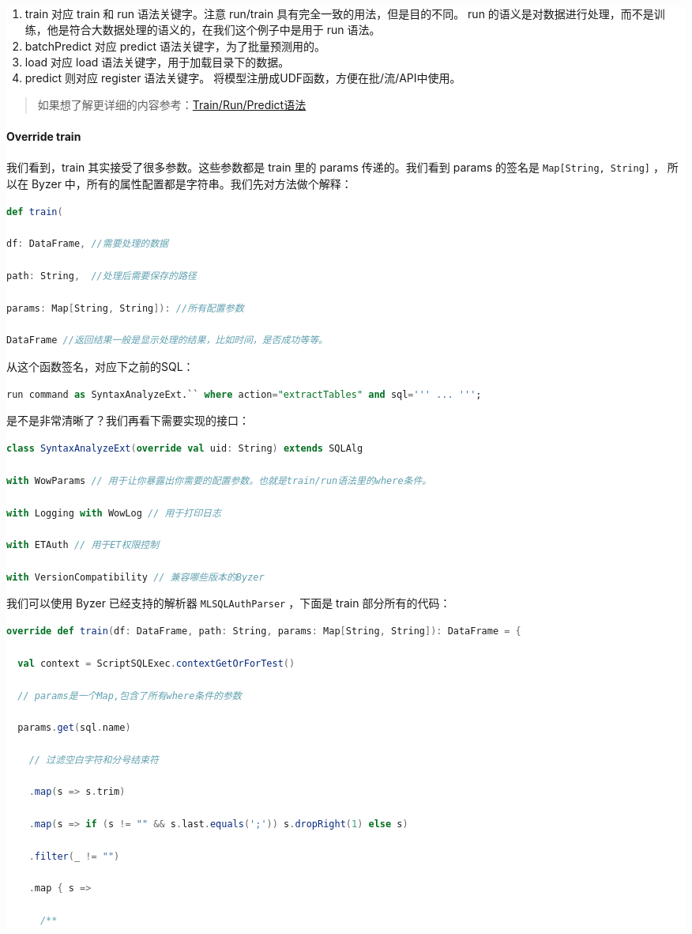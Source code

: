 1. train 对应 train 和 run  语法关键字。注意 run/train 具有完全一致的用法，但是目的不同。 run 的语义是对数据进行处理，而不是训练，他是符合大数据处理的语义的，在我们这个例子中是用于 run 语法。
2. batchPredict 对应 predict 语法关键字，为了批量预测用的。
3. load 对应 load 语法关键字，用于加载目录下的数据。
4. predict 则对应 register 语法关键字。 将模型注册成UDF函数，方便在批/流/API中使用。

> 如果想了解更详细的内容参考：[Train/Run/Predict语法](/byzer-lang/zh-cn/grammar/et_statement.md)



#### **Override train**

我们看到，train 其实接受了很多参数。这些参数都是 train 里的 params 传递的。我们看到 params 的签名是 `Map[String, String]` ， 所以在 Byzer 中，所有的属性配置都是字符串。我们先对方法做个解释：

```Scala
def train(

df: DataFrame, //需要处理的数据 

path: String,  //处理后需要保存的路径

params: Map[String, String]): //所有配置参数 

DataFrame //返回结果一般是显示处理的结果，比如时间，是否成功等等。
```

从这个函数签名，对应下之前的SQL：

```SQL
run command as SyntaxAnalyzeExt.`` where action="extractTables" and sql=''' ... ''';
```

是不是非常清晰了？我们再看下需要实现的接口：

```Scala
class SyntaxAnalyzeExt(override val uid: String) extends SQLAlg 

with WowParams // 用于让你暴露出你需要的配置参数。也就是train/run语法里的where条件。

with Logging with WowLog // 用于打印日志

with ETAuth // 用于ET权限控制

with VersionCompatibility // 兼容哪些版本的Byzer
```

我们可以使用 Byzer 已经支持的解析器 `MLSQLAuthParser` ，下面是 train 部分所有的代码：

```Scala
override def train(df: DataFrame, path: String, params: Map[String, String]): DataFrame = {

  val context = ScriptSQLExec.contextGetOrForTest()

  // params是一个Map,包含了所有where条件的参数

  params.get(sql.name)

    // 过滤空白字符和分号结束符

    .map(s => s.trim)

    .map(s => if (s != "" && s.last.equals(';')) s.dropRight(1) else s)

    .filter(_ != "")

    .map { s =>

      /**

```